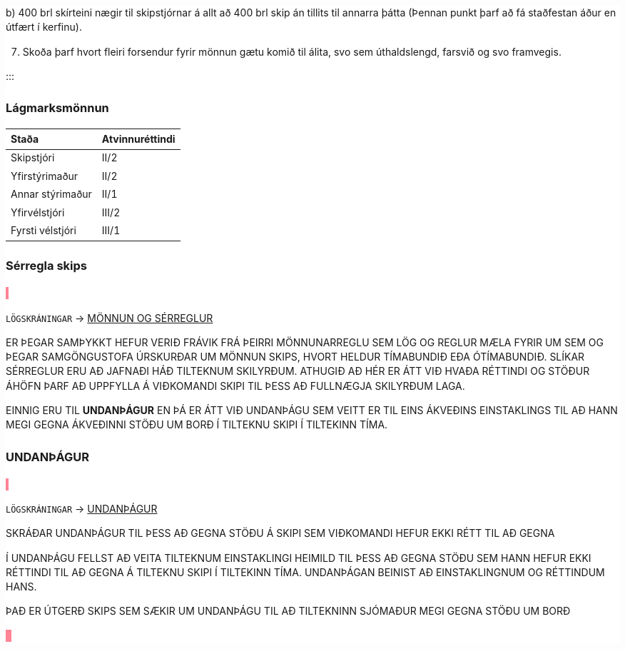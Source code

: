 b)	400 brl skírteini nægir til skipstjórnar á allt að 400 brl skip án tillits til annarra þátta  (Þennan punkt þarf að fá staðfestan áður en útfært í kerfinu).

7.	Skoða þarf hvort fleiri forsendur fyrir mönnun gætu komið til álita, svo sem úthaldslengd, farsvið og svo framvegis. 

::: 



### Lágmarksmönnun
| Staða      | Atvinnuréttindi  |
| :----------- | :----------- |
| Skipstjóri      | II/2 |
| Yfirstýrimaður      | II/2 |
| Annar stýrimaður     | II/1 |
| Yfirvélstjóri      | III/2 |
| Fyrsti vélstjóri     | III/1 |



### Sérregla skips 
<Badge text="Innri notandi" style="background: #FF8496 !important; text-transform: uppercase; padding: 0px 4px; margin: 20px 0 0 0"/>



 `LÖGSKRÁNINGAR`  &rarr;   [Mönnun og sérreglur ](https://skutantest.samgongustofa.is/ships/2769/staffingRuleExemption)

er þegar samþykkt hefur verið frávik frá þeirri mönnunarreglu sem lög og reglur mæla fyrir um sem og þegar Samgöngustofa úrskurðar um mönnun skips, hvort heldur tímabundið eða ótímabundið. Slíkar sérreglur eru að jafnaði háð tilteknum skilyrðum. Athugið að hér er átt við hvaða réttindi og stöður áhöfn þarf að uppfylla á viðkomandi skipi til þess að fullnægja skilyrðum laga. 

Einnig eru til **undanþágur** en þá er átt við undanþágu sem veitt er til eins ákveðins einstaklings til að hann megi gegna ákveðinni stöðu um borð í tilteknu skipi í tiltekinn tíma. 


### Undanþágur
<Badge text="Innri notandi" style="background: #FF8496 !important; text-transform: uppercase; padding: 0px 4px; margin: 20px 0 0 0"/>



 `LÖGSKRÁNINGAR`  &rarr;   [Undanþágur ](https://skutantest.samgongustofa.is/ships/20005/registrationExemption)

Skráðar undanþágur til þess að gegna stöðu á skipi sem viðkomandi hefur ekki rétt til að gegna 

Í undanþágu fellst að veita tilteknum einstaklingi heimild til þess að gegna stöðu sem hann hefur ekki réttindi til að gegna á tilteknu skipi í tiltekinn tíma. Undanþágan beinist að einstaklingnum og réttindum hans. 

Það er útgerð skips sem sækir um undanþágu til að tiltekninn sjómaður megi gegna stöðu um borð
